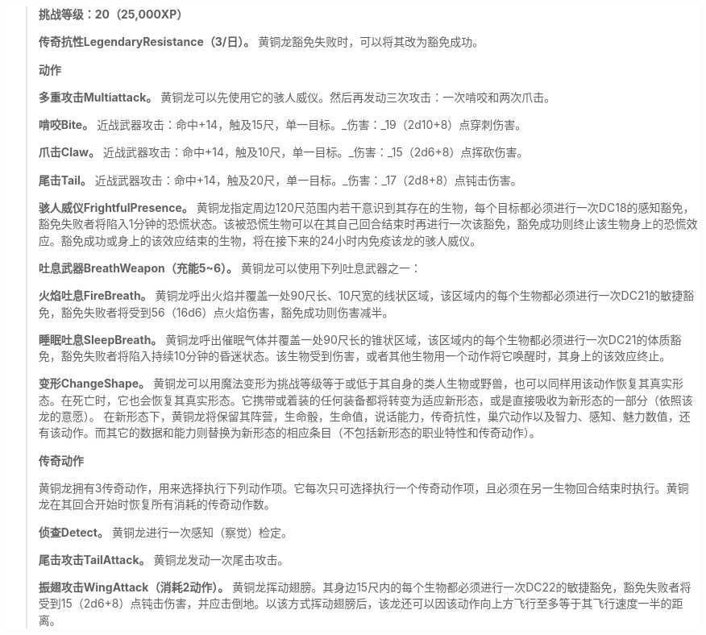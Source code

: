 > **挑战等级：20（25,000XP）**
>
> **传奇抗性LegendaryResistance（3/日）。** 黄铜龙豁免失败时，可以将其改为豁免成功。
>
> **动作**
>
> **多重攻击Multiattack。** 黄铜龙可以先使用它的骇人威仪。然后再发动三次攻击：一次啃咬和两次爪击。
>
> **啃咬Bite。** 近战武器攻击：命中+14，触及15尺，单一目标。_伤害：_19（2d10+8）点穿刺伤害。
>
> **爪击Claw。** 近战武器攻击：命中+14，触及10尺，单一目标。_伤害：_15（2d6+8）点挥砍伤害。
>
> **尾击Tail。** 近战武器攻击：命中+14，触及20尺，单一目标。_伤害：_17（2d8+8）点钝击伤害。
>
> **骇人威仪FrightfulPresence。** 黄铜龙指定周边120尺范围内若干意识到其存在的生物，每个目标都必须进行一次DC18的感知豁免，豁免失败者将陷入1分钟的恐慌状态。该被恐慌生物可以在其自己回合结束时再进行一次该豁免，豁免成功则终止该生物身上的恐慌效应。豁免成功或身上的该效应结束的生物，将在接下来的24小时内免疫该龙的骇人威仪。
>
> **吐息武器BreathWeapon（充能5~6）。** 黄铜龙可以使用下列吐息武器之一：
>
> **火焰吐息FireBreath。** 黄铜龙呼出火焰并覆盖一处90尺长、10尺宽的线状区域，该区域内的每个生物都必须进行一次DC21的敏捷豁免，豁免失败者将受到56（16d6）点火焰伤害，豁免成功则伤害减半。
>
> **睡眠吐息SleepBreath。** 黄铜龙呼出催眠气体并覆盖一处90尺长的锥状区域，该区域内的每个生物都必须进行一次DC21的体质豁免，豁免失败者将陷入持续10分钟的昏迷状态。该生物受到伤害，或者其他生物用一个动作将它唤醒时，其身上的该效应终止。
>
> **变形ChangeShape。** 黄铜龙可以用魔法变形为挑战等级等于或低于其自身的类人生物或野兽，也可以同样用该动作恢复其真实形态。在死亡时，它也会恢复其真实形态。它携带或着装的任何装备都将转变为适应新形态，或是直接吸收为新形态的一部分（依照该龙的意愿）。
> 在新形态下，黄铜龙将保留其阵营，生命骰，生命值，说话能力，传奇抗性，巢穴动作以及智力、感知、魅力数值，还有该动作。而其它的数据和能力则替换为新形态的相应条目（不包括新形态的职业特性和传奇动作）。
>
> **传奇动作**
>
> 黄铜龙拥有3传奇动作，用来选择执行下列动作项。它每次只可选择执行一个传奇动作项，且必须在另一生物回合结束时执行。黄铜龙在其回合开始时恢复所有消耗的传奇动作数。
>
> **侦查Detect。** 黄铜龙进行一次感知（察觉）检定。
>
> **尾击攻击TailAttack。** 黄铜龙发动一次尾击攻击。
>
> **振翅攻击WingAttack（消耗2动作）。** 黄铜龙挥动翅膀。其身边15尺内的每个生物都必须进行一次DC22的敏捷豁免，豁免失败者将受到15（2d6+8）点钝击伤害，并应击倒地。以该方式挥动翅膀后，该龙还可以因该动作向上方飞行至多等于其飞行速度一半的距离。
>

